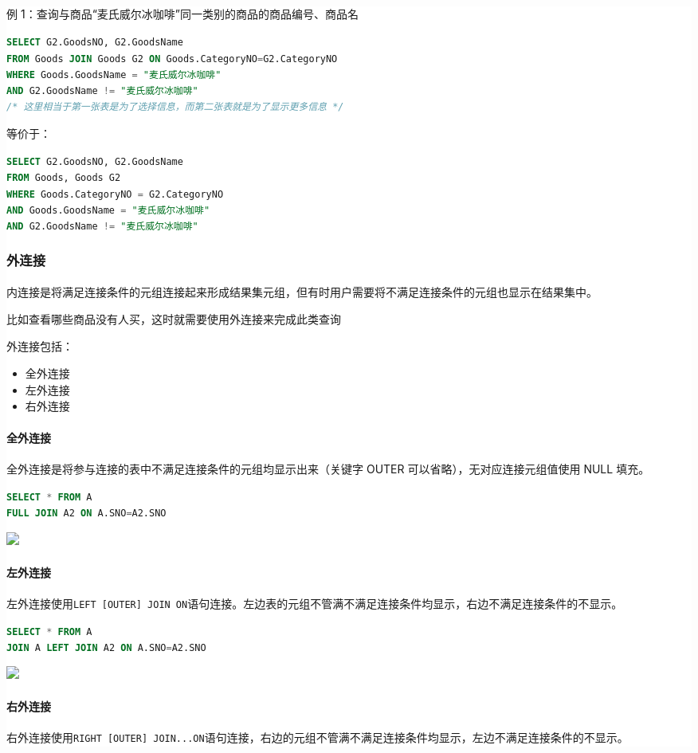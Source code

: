例 1：查询与商品“麦氏威尔冰咖啡”同一类别的商品的商品编号、商品名

```sql
SELECT G2.GoodsNO, G2.GoodsName
FROM Goods JOIN Goods G2 ON Goods.CategoryNO=G2.CategoryNO
WHERE Goods.GoodsName = "麦氏威尔冰咖啡"
AND G2.GoodsName != "麦氏威尔冰咖啡"
/* 这里相当于第一张表是为了选择信息，而第二张表就是为了显示更多信息 */
```

等价于：

```sql
SELECT G2.GoodsNO, G2.GoodsName
FROM Goods, Goods G2
WHERE Goods.CategoryNO = G2.CategoryNO
AND Goods.GoodsName = "麦氏威尔冰咖啡"
AND G2.GoodsName != "麦氏威尔冰咖啡"
```

### 外连接

内连接是将满足连接条件的元组连接起来形成结果集元组，但有时用户需要将不满足连接条件的元组也显示在结果集中。

比如查看哪些商品没有人买，这时就需要使用外连接来完成此类查询

外连接包括：

- 全外连接
- 左外连接
- 右外连接

#### 全外连接

全外连接是将参与连接的表中不满足连接条件的元组均显示出来（关键字 OUTER 可以省略），无对应连接元组值使用 NULL 填充。

```sql
SELECT * FROM A 
FULL JOIN A2 ON A.SNO=A2.SNO
```

![](https://oss.justin3go.com/blogs/Pasted%20image%2020230114143422.png)

#### 左外连接

左外连接使用`LEFT [OUTER] JOIN ON`语句连接。左边表的元组不管满不满足连接条件均显示，右边不满足连接条件的不显示。

```sql
SELECT * FROM A
JOIN A LEFT JOIN A2 ON A.SNO=A2.SNO
```

![](https://oss.justin3go.com/blogs/Pasted%20image%2020230114143637.png)

#### 右外连接

右外连接使用`RIGHT [OUTER] JOIN...ON`语句连接，右边的元组不管满不满足连接条件均显示，左边不满足连接条件的不显示。
